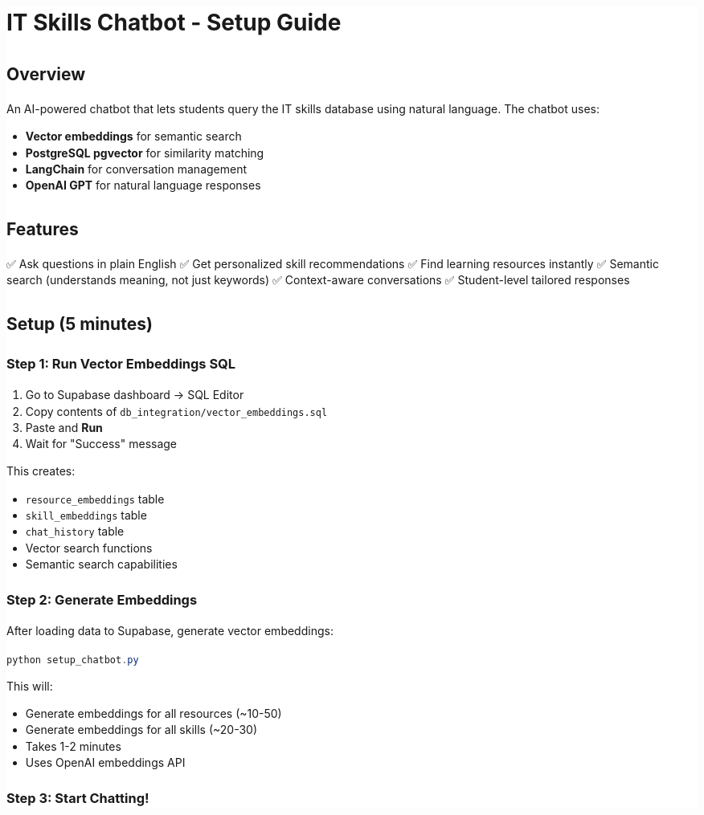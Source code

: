 # IT Skills Chatbot - Setup Guide

## Overview

An AI-powered chatbot that lets students query the IT skills database using natural language. The chatbot uses:
- **Vector embeddings** for semantic search
- **PostgreSQL pgvector** for similarity matching
- **LangChain** for conversation management
- **OpenAI GPT** for natural language responses

## Features

✅ Ask questions in plain English
✅ Get personalized skill recommendations
✅ Find learning resources instantly
✅ Semantic search (understands meaning, not just keywords)
✅ Context-aware conversations
✅ Student-level tailored responses

## Setup (5 minutes)

### Step 1: Run Vector Embeddings SQL

1. Go to Supabase dashboard → SQL Editor
2. Copy contents of `db_integration/vector_embeddings.sql`
3. Paste and **Run**
4. Wait for "Success" message

This creates:
- `resource_embeddings` table
- `skill_embeddings` table  
- `chat_history` table
- Vector search functions
- Semantic search capabilities

### Step 2: Generate Embeddings

After loading data to Supabase, generate vector embeddings:

```powershell
python setup_chatbot.py
```

This will:
- Generate embeddings for all resources (~10-50)
- Generate embeddings for all skills (~20-30)
- Takes 1-2 minutes
- Uses OpenAI embeddings API

### Step 3: Start Chatting!
